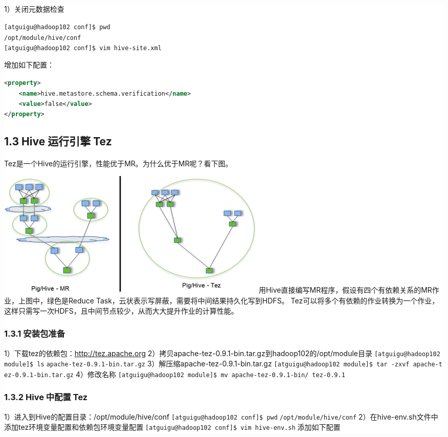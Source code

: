 1）关闭元数据检查
```
[atguigu@hadoop102 conf]$ pwd
/opt/module/hive/conf
[atguigu@hadoop102 conf]$ vim hive-site.xml
```
增加如下配置：
```xml
<property>
    <name>hive.metastore.schema.verification</name>
    <value>false</value>
</property>
```

## 1.3 Hive 运行引擎 Tez

Tez是一个Hive的运行引擎，性能优于MR。为什么优于MR呢？看下图。

![](../../resource/02_用户行为/01_数仓搭建/2020-02-28-12-09-33.png)
用Hive直接编写MR程序，假设有四个有依赖关系的MR作业，上图中，绿色是Reduce Task，云状表示写屏蔽，需要将中间结果持久化写到HDFS。
Tez可以将多个有依赖的作业转换为一个作业，这样只需写一次HDFS，且中间节点较少，从而大大提升作业的计算性能。

### 1.3.1 安装包准备
1）下载tez的依赖包：http://tez.apache.org
2）拷贝apache-tez-0.9.1-bin.tar.gz到hadoop102的/opt/module目录
`[atguigu@hadoop102 module]$ ls`
`apache-tez-0.9.1-bin.tar.gz`
3）解压缩apache-tez-0.9.1-bin.tar.gz
`[atguigu@hadoop102 module]$ tar -zxvf apache-tez-0.9.1-bin.tar.gz`
4）修改名称
`[atguigu@hadoop102 module]$ mv apache-tez-0.9.1-bin/ tez-0.9.1`


### 1.3.2 Hive 中配置 Tez

1）进入到Hive的配置目录：/opt/module/hive/conf
`[atguigu@hadoop102 conf]$ pwd`
`/opt/module/hive/conf`
2）在hive-env.sh文件中添加tez环境变量配置和依赖包环境变量配置
`[atguigu@hadoop102 conf]$ vim hive-env.sh`
添加如下配置